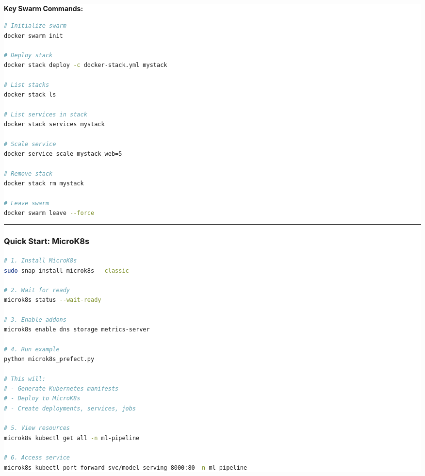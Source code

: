 ```bash
```

**Key Swarm Commands:**
```bash
# Initialize swarm
docker swarm init

# Deploy stack
docker stack deploy -c docker-stack.yml mystack

# List stacks
docker stack ls

# List services in stack
docker stack services mystack

# Scale service
docker service scale mystack_web=5

# Remove stack
docker stack rm mystack

# Leave swarm
docker swarm leave --force
```

---

### Quick Start: MicroK8s
```bash
# 1. Install MicroK8s
sudo snap install microk8s --classic

# 2. Wait for ready
microk8s status --wait-ready

# 3. Enable addons
microk8s enable dns storage metrics-server

# 4. Run example
python microk8s_prefect.py

# This will:
# - Generate Kubernetes manifests
# - Deploy to MicroK8s
# - Create deployments, services, jobs

# 5. View resources
microk8s kubectl get all -n ml-pipeline

# 6. Access service
microk8s kubectl port-forward svc/model-serving 8000:80 -n ml-pipeline
```
